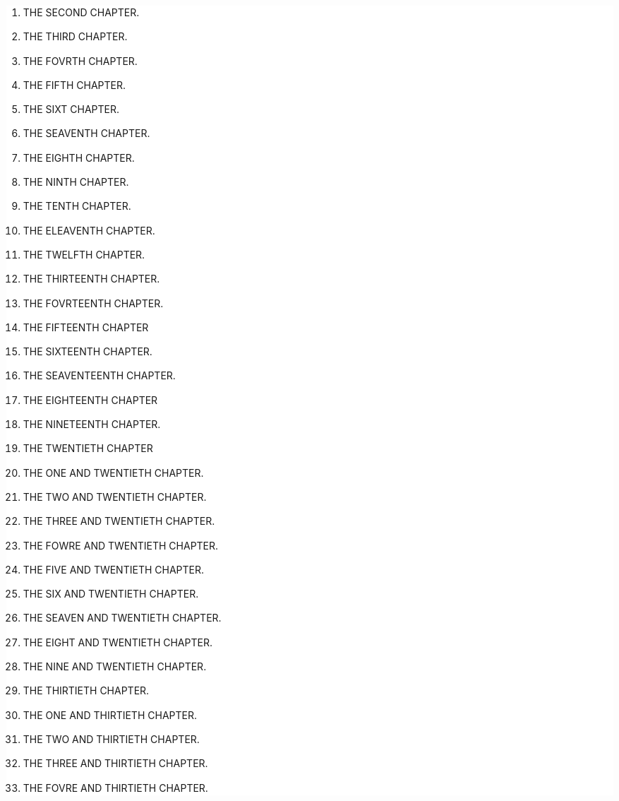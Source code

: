1. THE SECOND CHAPTER.

1. THE THIRD CHAPTER.

1. THE FOVRTH CHAPTER.

1. THE FIFTH CHAPTER.

1. THE SIXT CHAPTER.

1. THE SEAVENTH CHAPTER.

1. THE EIGHTH CHAPTER.

1. THE NINTH CHAPTER.

1. THE TENTH CHAPTER.

1. THE ELEAVENTH CHAPTER.

1. THE TWELFTH CHAPTER.

1. THE THIRTEENTH CHAPTER.

1. THE FOVRTEENTH CHAPTER.

1. THE FIFTEENTH CHAPTER

1. THE SIXTEENTH CHAPTER.

1. THE SEAVENTEENTH CHAPTER.

1. THE EIGHTEENTH CHAPTER

1. THE NINETEENTH CHAPTER.

1. THE TWENTIETH CHAPTER

1. THE ONE AND TWENTIETH CHAPTER.

1. THE TWO AND TWENTIETH CHAPTER.

1. THE THREE AND TWENTIETH CHAPTER.

1. THE FOWRE AND TWENTIETH CHAPTER.

1. THE FIVE AND TWENTIETH CHAPTER.

1. THE SIX AND TWENTIETH CHAPTER.

1. THE SEAVEN AND TWENTIETH CHAPTER.

1. THE EIGHT AND TWENTIETH CHAPTER.

1. THE NINE AND TWENTIETH CHAPTER.

1. THE THIRTIETH CHAPTER.

1. THE ONE AND THIRTIETH CHAPTER.

1. THE TWO AND THIRTIETH CHAPTER.

1. THE THREE AND THIRTIETH CHAPTER.

1. THE FOVRE AND THIRTIETH CHAPTER.

